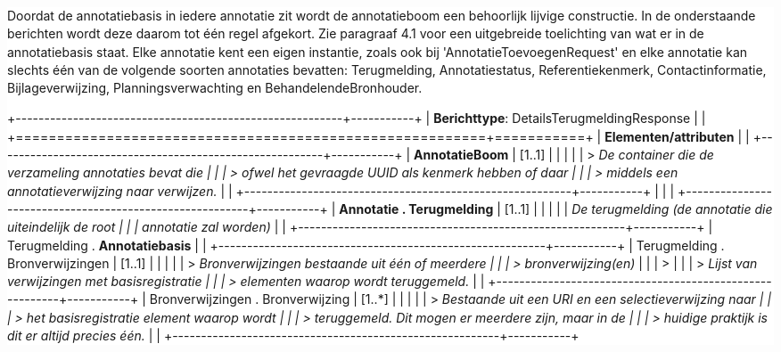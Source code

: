 Doordat de annotatiebasis in iedere annotatie zit wordt de annotatieboom
een behoorlijk lijvige constructie. In de onderstaande berichten wordt
deze daarom tot één regel afgekort. Zie paragraaf 4.1 voor een
uitgebreide toelichting van wat er in de annotatiebasis staat. Elke
annotatie kent een eigen instantie, zoals ook bij
'AnnotatieToevoegenRequest' en elke annotatie kan slechts één van de
volgende soorten annotaties bevatten: Terugmelding, Annotatiestatus,
Referentiekenmerk, Contactinformatie, Bijlageverwijzing,
Planningsverwachting en BehandelendeBronhouder.

+---------------------------------------------------------+-----------+
| **Berichttype**: DetailsTerugmeldingResponse            |           |
+=========================================================+===========+
| **Elementen/attributen**                                |           |
+---------------------------------------------------------+-----------+
| **AnnotatieBoom**                                       | \[1..1\]  |
|                                                         |           |
| > *De container die de verzameling annotaties bevat die |           |
| > ofwel het gevraagde UUID als kenmerk hebben of daar   |           |
| > middels een annotatieverwijzing naar verwijzen.*      |           |
+---------------------------------------------------------+-----------+
|                                                         |           |
+---------------------------------------------------------+-----------+
| **Annotatie . Terugmelding**                            | \[1..1\]  |
|                                                         |           |
| *De terugmelding (de annotatie die uiteindelijk de root |           |
| annotatie zal worden)*                                  |           |
+---------------------------------------------------------+-----------+
| Terugmelding . **Annotatiebasis**                       |           |
+---------------------------------------------------------+-----------+
| Terugmelding . Bronverwijzingen                         | \[1..1\]  |
|                                                         |           |
| > *Bronverwijzingen bestaande uit één of meerdere       |           |
| > bronverwijzing(en)*                                   |           |
| >                                                       |           |
| > *Lijst van verwijzingen met basisregistratie          |           |
| > elementen waarop wordt teruggemeld.*                  |           |
+---------------------------------------------------------+-----------+
| Bronverwijzingen . Bronverwijzing                       | \[1..\*\] |
|                                                         |           |
| > *Bestaande uit een URI en een selectieverwijzing naar |           |
| > het basisregistratie element waarop wordt             |           |
| > teruggemeld. Dit mogen er meerdere zijn, maar in de   |           |
| > huidige praktijk is dit er altijd precies één.*       |           |
+---------------------------------------------------------+-----------+